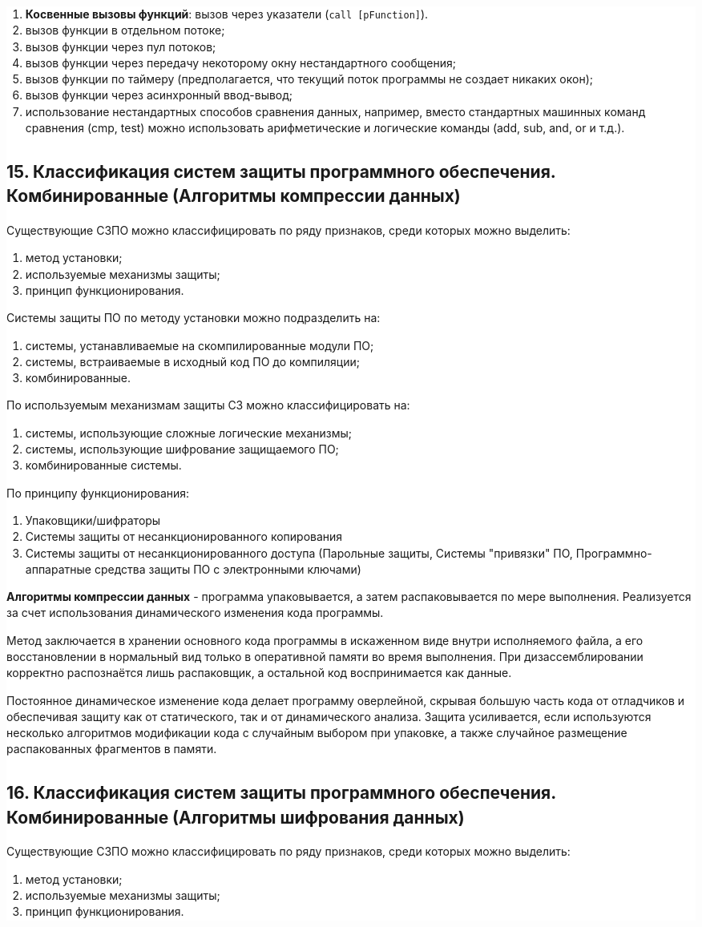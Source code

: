 1) **Косвенные вызовы функций**: вызов через указатели (`call [pFunction]`).
2) вызов функции в отдельном потоке;
3) вызов функции через пул потоков;
4) вызов функции через передачу некоторому окну нестандартного сообщения;
5) вызов функции по таймеру (предполагается, что текущий поток программы не создает никаких окон);
6) вызов функции через асинхронный ввод-вывод;
7) использование нестандартных способов сравнения данных, например, вместо стандартных машинных команд сравнения (cmp, test) можно использовать арифметические и логические команды (add, sub, and, or и т.д.).

## 15. Классификация систем защиты программного обеспечения. Комбинированные (Алгоритмы компрессии данных)

Существующие СЗПО можно классифицировать по ряду признаков, среди которых можно выделить:
1) метод установки;
2) используемые механизмы защиты;
3) принцип функционирования.

Системы защиты ПО по методу установки можно подразделить на:
1) системы, устанавливаемые на скомпилированные модули ПО;
2) системы, встраиваемые в исходный код ПО до компиляции;
3) комбинированные.

По используемым механизмам защиты СЗ можно классифицировать на:
1) системы, использующие сложные логические механизмы;
2) системы, использующие шифрование защищаемого ПО;
3) комбинированные системы.

По принципу функционирования:
1) Упаковщики/шифраторы
2) Системы защиты от несанкционированного копирования
3) Системы защиты от несанкционированного доступа (Парольные защиты, Системы "привязки" ПО, Программно-аппаратные средства защиты ПО с электронными ключами)

**Алгоритмы компрессии данных** - программа упаковывается, а затем распаковывается по мере выполнения. Реализуется за счет использования динамического изменения кода программы.

Метод заключается в хранении основного кода программы в искаженном виде внутри исполняемого файла, а его восстановлении в нормальный вид только в оперативной памяти во время выполнения. При дизассемблировании корректно распознаётся лишь распаковщик, а остальной код воспринимается как данные.

Постоянное динамическое изменение кода делает программу оверлейной, скрывая большую часть кода от отладчиков и обеспечивая защиту как от статического, так и от динамического анализа. Защита усиливается, если используются несколько алгоритмов модификации кода с случайным выбором при упаковке, а также случайное размещение распакованных фрагментов в памяти.

## 16. Классификация систем защиты программного обеспечения. Комбинированные (Алгоритмы шифрования данных)

Существующие СЗПО можно классифицировать по ряду признаков, среди которых можно выделить:
1) метод установки;
2) используемые механизмы защиты;
3) принцип функционирования.
